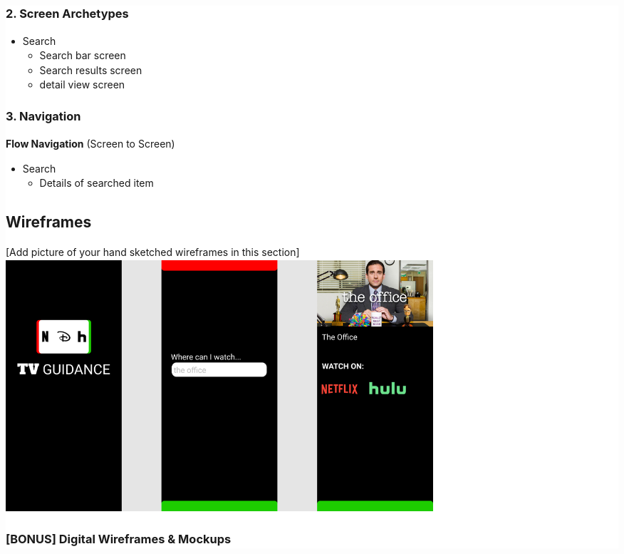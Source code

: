 ### 2. Screen Archetypes

* Search
   * Search bar screen
   * Search results screen
   * detail view screen

### 3. Navigation

**Flow Navigation** (Screen to Screen)

* Search
   * Details of searched item


## Wireframes
[Add picture of your hand sketched wireframes in this section]
<img src="/tvGuidance/assets/tv_guidance_wireframes.jpg" width=600>

### [BONUS] Digital Wireframes & Mockups